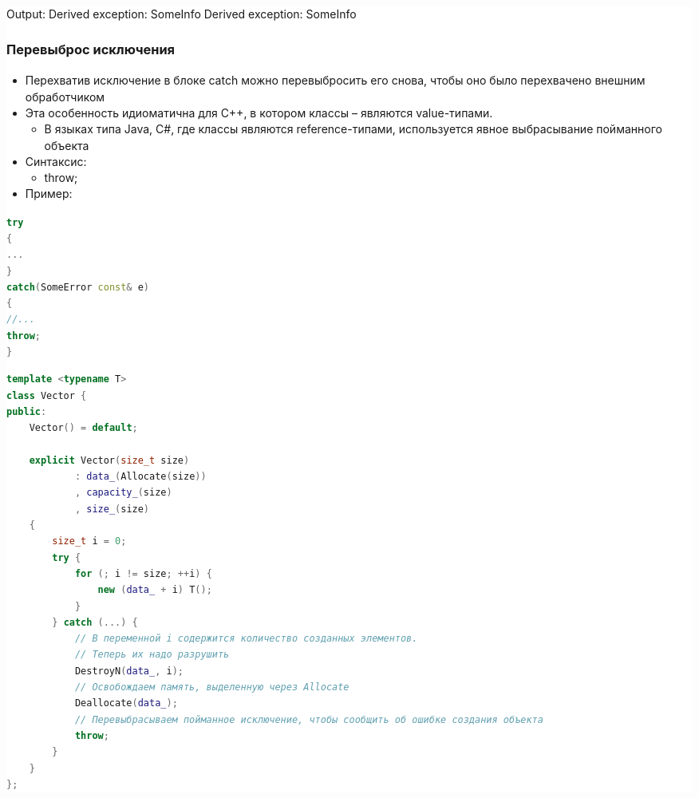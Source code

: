 Output:
Derived exception: SomeInfo
Derived exception: SomeInfo

### Перевыброс исключения
- Перехватив исключение в блоке catch можно перевыбросить его снова, чтобы оно было перехвачено внешним обработчиком
- Эта особенность идиоматична для C++, в котором классы – являются value-типами.
  - В языках типа Java, C#, где классы являются reference-типами, используется явное выбрасывание пойманного объекта
- Синтаксис:
  - throw;
- Пример:
```c++
try
{
...
}
catch(SomeError const& e)
{
//...
throw;
}
```

```c++
template <typename T>
class Vector {
public:
    Vector() = default;

    explicit Vector(size_t size)
            : data_(Allocate(size))
            , capacity_(size)
            , size_(size)
    {
        size_t i = 0;
        try {
            for (; i != size; ++i) {
                new (data_ + i) T();
            }
        } catch (...) {
            // В переменной i содержится количество созданных элементов.
            // Теперь их надо разрушить
            DestroyN(data_, i);
            // Освобождаем память, выделенную через Allocate
            Deallocate(data_);
            // Перевыбрасываем пойманное исключение, чтобы сообщить об ошибке создания объекта
            throw;
        }
    }
};
```
